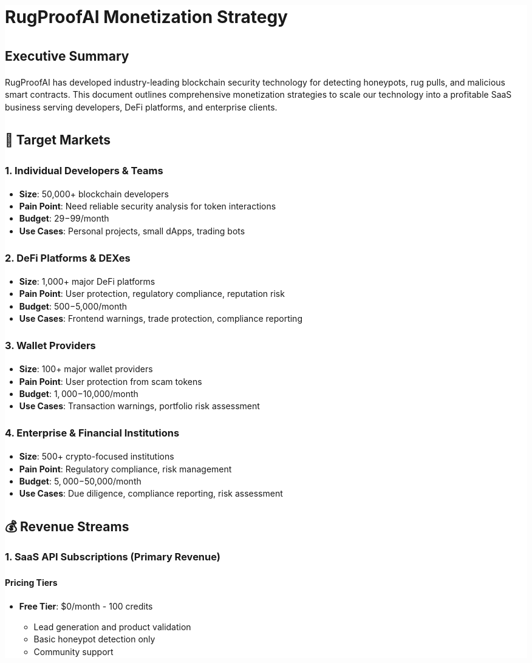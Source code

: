 # RugProofAI Monetization Strategy

## Executive Summary

RugProofAI has developed industry-leading blockchain security technology for detecting honeypots, rug pulls, and malicious smart contracts. This document outlines comprehensive monetization strategies to scale our technology into a profitable SaaS business serving developers, DeFi platforms, and enterprise clients.

## 🎯 Target Markets

### 1. Individual Developers & Teams

- **Size**: 50,000+ blockchain developers
- **Pain Point**: Need reliable security analysis for token interactions
- **Budget**: $29-$99/month
- **Use Cases**: Personal projects, small dApps, trading bots

### 2. DeFi Platforms & DEXes

- **Size**: 1,000+ major DeFi platforms
- **Pain Point**: User protection, regulatory compliance, reputation risk
- **Budget**: $500-$5,000/month
- **Use Cases**: Frontend warnings, trade protection, compliance reporting

### 3. Wallet Providers

- **Size**: 100+ major wallet providers
- **Pain Point**: User protection from scam tokens
- **Budget**: $1,000-$10,000/month
- **Use Cases**: Transaction warnings, portfolio risk assessment

### 4. Enterprise & Financial Institutions

- **Size**: 500+ crypto-focused institutions
- **Pain Point**: Regulatory compliance, risk management
- **Budget**: $5,000-$50,000/month
- **Use Cases**: Due diligence, compliance reporting, risk assessment

## 💰 Revenue Streams

### 1. SaaS API Subscriptions (Primary Revenue)

#### Pricing Tiers

- **Free Tier**: $0/month - 100 credits

  - Lead generation and product validation
  - Basic honeypot detection only
  - Community support

